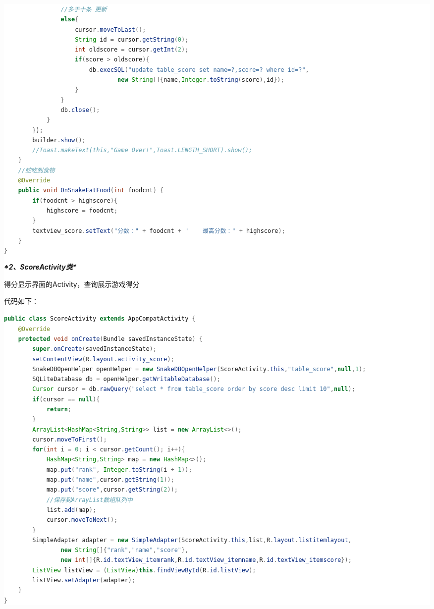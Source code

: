 ```java
                //多于十条 更新
                else{
                    cursor.moveToLast();
                    String id = cursor.getString(0);
                    int oldscore = cursor.getInt(2);
                    if(score > oldscore){
                        db.execSQL("update table_score set name=?,score=? where id=?",
                                new String[]{name,Integer.toString(score),id});
                    }
                }
                db.close();
            }
        });
        builder.show();
        //Toast.makeText(this,"Game Over!",Toast.LENGTH_SHORT).show();
    }
    //蛇吃到食物
    @Override
    public void OnSnakeEatFood(int foodcnt) {
        if(foodcnt > highscore){
            highscore = foodcnt;
        }
        textview_score.setText("分数：" + foodcnt + "    最高分数：" + highscore);
    }
}
```

***\*2、ScoreActivity类\****

得分显示界面的Activity，查询展示游戏得分

代码如下：

```java
public class ScoreActivity extends AppCompatActivity {
    @Override
    protected void onCreate(Bundle savedInstanceState) {
        super.onCreate(savedInstanceState);
        setContentView(R.layout.activity_score);
        SnakeDBOpenHelper openHelper = new SnakeDBOpenHelper(ScoreActivity.this,"table_score",null,1);
        SQLiteDatabase db = openHelper.getWritableDatabase();
        Cursor cursor = db.rawQuery("select * from table_score order by score desc limit 10",null);
        if(cursor == null){
            return;
        }
        ArrayList<HashMap<String,String>> list = new ArrayList<>();
        cursor.moveToFirst();
        for(int i = 0; i < cursor.getCount(); i++){
            HashMap<String,String> map = new HashMap<>();
            map.put("rank", Integer.toString(i + 1));
            map.put("name",cursor.getString(1));
            map.put("score",cursor.getString(2));
            //保存到ArrayList数组队列中
            list.add(map);
            cursor.moveToNext();
        }
        SimpleAdapter adapter = new SimpleAdapter(ScoreActivity.this,list,R.layout.listitemlayout,
                new String[]{"rank","name","score"},
                new int[]{R.id.textView_itemrank,R.id.textView_itemname,R.id.textView_itemscore});
        ListView listView = (ListView)this.findViewById(R.id.listView);
        listView.setAdapter(adapter);
    }
}
```
